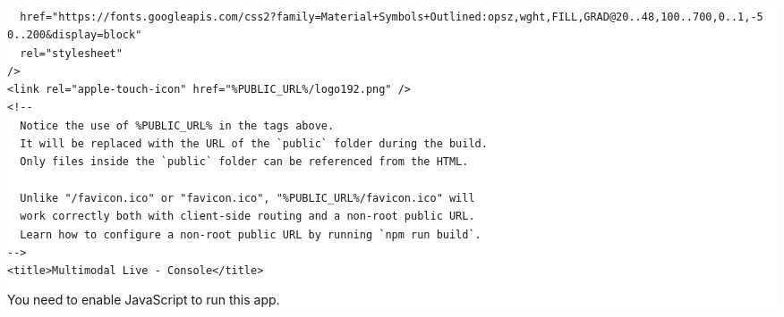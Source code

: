       href="https://fonts.googleapis.com/css2?family=Material+Symbols+Outlined:opsz,wght,FILL,GRAD@20..48,100..700,0..1,-50..200&display=block"
      rel="stylesheet"
    />
    <link rel="apple-touch-icon" href="%PUBLIC_URL%/logo192.png" />
    <!--
      Notice the use of %PUBLIC_URL% in the tags above.
      It will be replaced with the URL of the `public` folder during the build.
      Only files inside the `public` folder can be referenced from the HTML.

      Unlike "/favicon.ico" or "favicon.ico", "%PUBLIC_URL%/favicon.ico" will
      work correctly both with client-side routing and a non-root public URL.
      Learn how to configure a non-root public URL by running `npm run build`.
    -->
    <title>Multimodal Live - Console</title>
  </head>

  <body>
    <noscript>You need to enable JavaScript to run this app.</noscript>
    <div id="root"></div>
    <!--
      This HTML file is a template.
      If you open it directly in the browser, you will see an empty page.

      You can add webfonts, meta tags, or analytics to this file.
      The build step will place the bundled scripts into the <body> tag.

      To begin the development, run `npm start` or `yarn start`.
      To create a production bundle, use `npm run build` or `yarn build`.
    -->
  </body>
</html>



================================================
FILE: public/robots.txt
================================================
# https://www.robotstxt.org/robotstxt.html
User-agent: *
Disallow:




================================================
FILE: src/App.scss
================================================
:root {
  --text: white;
  --gray-200: #b4b8bb;
  --gray-300: #80868b;
  --gray-500: #5f6368;
  --gray-600: #444444;
  --gray-700: #202020;
  --gray-800: #171717;
  --gray-900: #111111;
  --gray-1000: #0a0a0a;
  --border-stroke: #444444;
  --accent-blue: rgb(161, 228, 242);
  --accent-blue-active-bg: #001233;
  --accent-blue-active: #98beff;
  --accent-blue-headers: #448dff;
  --accent-green: rgb(168, 218, 181);
